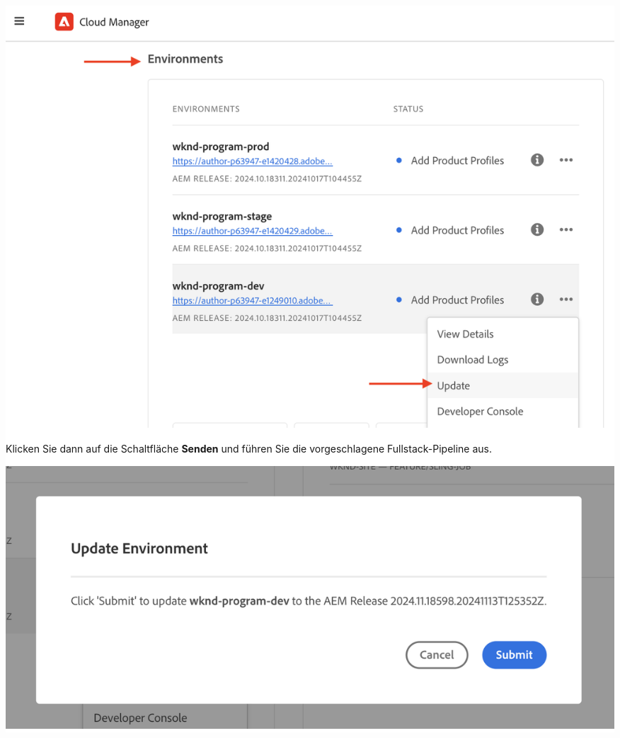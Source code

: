 ![AEM Instanz aktualisieren](assets/update-aem-instance.png)

Klicken Sie dann auf die Schaltfläche **Senden** und führen Sie die vorgeschlagene Fullstack-Pipeline aus.

![Wählen Sie die neueste AEM Version aus](assets/select-latest-aem-release.png)
